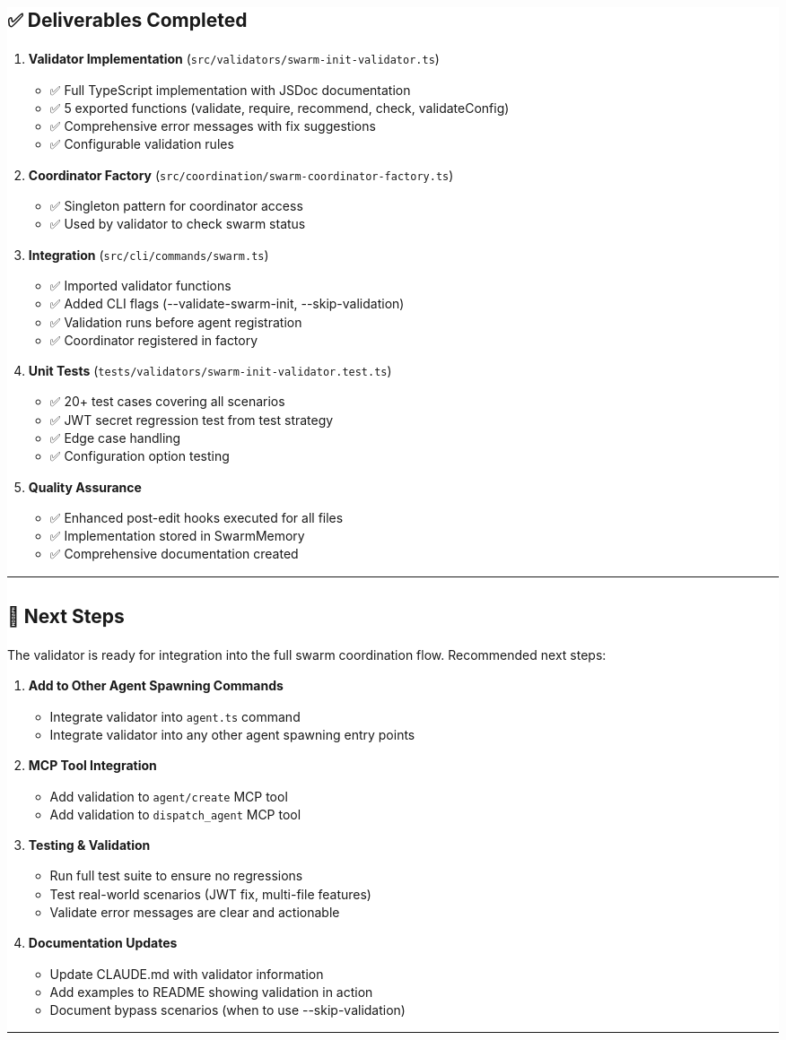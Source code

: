 ## ✅ Deliverables Completed

1. **Validator Implementation** (`src/validators/swarm-init-validator.ts`)
   - ✅ Full TypeScript implementation with JSDoc documentation
   - ✅ 5 exported functions (validate, require, recommend, check, validateConfig)
   - ✅ Comprehensive error messages with fix suggestions
   - ✅ Configurable validation rules

2. **Coordinator Factory** (`src/coordination/swarm-coordinator-factory.ts`)
   - ✅ Singleton pattern for coordinator access
   - ✅ Used by validator to check swarm status

3. **Integration** (`src/cli/commands/swarm.ts`)
   - ✅ Imported validator functions
   - ✅ Added CLI flags (--validate-swarm-init, --skip-validation)
   - ✅ Validation runs before agent registration
   - ✅ Coordinator registered in factory

4. **Unit Tests** (`tests/validators/swarm-init-validator.test.ts`)
   - ✅ 20+ test cases covering all scenarios
   - ✅ JWT secret regression test from test strategy
   - ✅ Edge case handling
   - ✅ Configuration option testing

5. **Quality Assurance**
   - ✅ Enhanced post-edit hooks executed for all files
   - ✅ Implementation stored in SwarmMemory
   - ✅ Comprehensive documentation created

---

## 🔄 Next Steps

The validator is ready for integration into the full swarm coordination flow. Recommended next steps:

1. **Add to Other Agent Spawning Commands**
   - Integrate validator into `agent.ts` command
   - Integrate validator into any other agent spawning entry points

2. **MCP Tool Integration**
   - Add validation to `agent/create` MCP tool
   - Add validation to `dispatch_agent` MCP tool

3. **Testing & Validation**
   - Run full test suite to ensure no regressions
   - Test real-world scenarios (JWT fix, multi-file features)
   - Validate error messages are clear and actionable

4. **Documentation Updates**
   - Update CLAUDE.md with validator information
   - Add examples to README showing validation in action
   - Document bypass scenarios (when to use --skip-validation)

---
